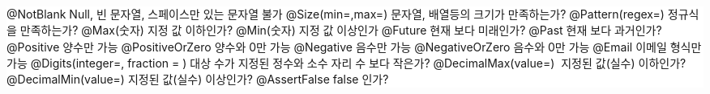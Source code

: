 </tr>
<tr>
<td style="width: 25.698%;">@NotBlank</td>
<td style="width: 74.302%;">Null, 빈 문자열, 스페이스만 있는 문자열 불가</td>
</tr>
<tr style="height: 20px;">
<td style="width: 25.698%; height: 20px;">@Size(min=,max=)</td>
<td style="width: 74.302%; height: 20px;">문자열, 배열등의 크기가 만족하는가?</td>
</tr>
<tr style="height: 20px;">
<td style="width: 25.698%; height: 20px;">@Pattern(regex=)</td>
<td style="width: 74.302%; height: 20px;">정규식을 만족하는가?</td>
</tr>
<tr style="height: 20px;">
<td style="width: 25.698%; height: 20px;">@Max(숫자)</td>
<td style="width: 74.302%; height: 20px;">지정 값 이하인가?</td>
</tr>
<tr style="height: 20px;">
<td style="width: 25.698%; height: 20px;">@Min(숫자)</td>
<td style="width: 74.302%; height: 20px;">지정 값 이상인가</td>
</tr>
<tr style="height: 20px;">
<td style="width: 25.698%; height: 20px;">@Future</td>
<td style="width: 74.302%; height: 20px;">현재 보다 미래인가?</td>
</tr>
<tr style="height: 20px;">
<td style="width: 25.698%; height: 20px;">@Past</td>
<td style="width: 74.302%; height: 20px;">현재 보다 과거인가?</td>
</tr>
<tr>
<td style="width: 25.698%;">@Positive</td>
<td style="width: 74.302%;">양수만 가능</td>
</tr>
<tr>
<td style="width: 25.698%;">@PositiveOrZero</td>
<td style="width: 74.302%;">양수와 0만 가능</td>
</tr>
<tr>
<td style="width: 25.698%;">@Negative</td>
<td style="width: 74.302%;">음수만 가능</td>
</tr>
<tr>
<td style="width: 25.698%;">@NegativeOrZero</td>
<td style="width: 74.302%;">음수와 0만 가능</td>
</tr>
<tr>
<td style="width: 25.698%;">@Email</td>
<td style="width: 74.302%;">이메일 형식만 가능</td>
</tr>
<tr style="height: 20px;">
<td style="width: 25.698%; height: 20px;">@Digits(integer=, fraction = )</td>
<td style="width: 74.302%; height: 20px;">대상 수가 지정된 정수와 소수 자리 수 보다 작은가?</td>
</tr>
<tr style="height: 20px;">
<td style="width: 25.698%; height: 20px;">@DecimalMax(value=)&nbsp;</td>
<td style="width: 74.302%; height: 20px;"><span>지정된 값(실수) 이하인가?</span></td>
</tr>
<tr style="height: 20px;">
<td style="width: 25.698%; height: 20px;"><span>@DecimalMin(value=)</span></td>
<td style="width: 74.302%; height: 20px;"><span>지정된 값(실수) 이상인가?</span></td>
</tr>
<tr style="height: 20px;">
<td style="width: 25.698%; height: 20px;"><span>@AssertFalse</span></td>
<td style="width: 74.302%; height: 20px;">false 인가?</td>